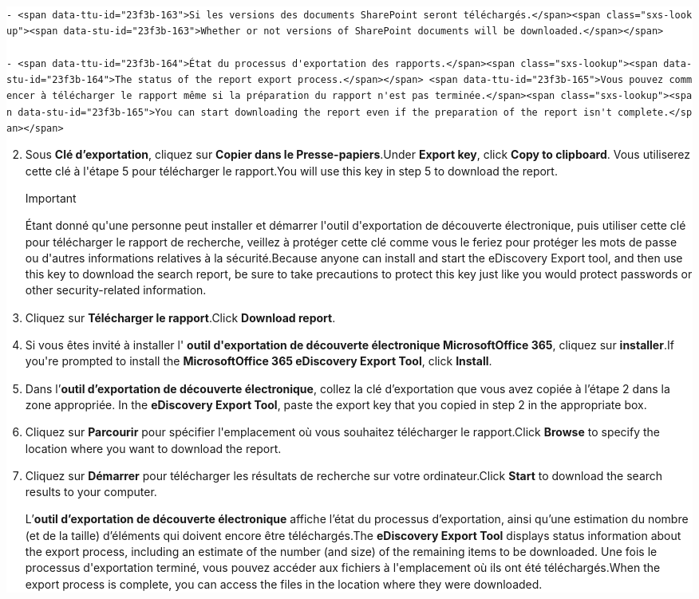     - <span data-ttu-id="23f3b-163">Si les versions des documents SharePoint seront téléchargés.</span><span class="sxs-lookup"><span data-stu-id="23f3b-163">Whether or not versions of SharePoint documents will be downloaded.</span></span>
    
    - <span data-ttu-id="23f3b-164">État du processus d'exportation des rapports.</span><span class="sxs-lookup"><span data-stu-id="23f3b-164">The status of the report export process.</span></span> <span data-ttu-id="23f3b-165">Vous pouvez commencer à télécharger le rapport même si la préparation du rapport n'est pas terminée.</span><span class="sxs-lookup"><span data-stu-id="23f3b-165">You can start downloading the report even if the preparation of the report isn't complete.</span></span>
    
2. <span data-ttu-id="23f3b-166">Sous **Clé d’exportation**, cliquez sur **Copier dans le Presse-papiers**.</span><span class="sxs-lookup"><span data-stu-id="23f3b-166">Under **Export key**, click **Copy to clipboard**.</span></span> <span data-ttu-id="23f3b-167">Vous utiliserez cette clé à l'étape 5 pour télécharger le rapport.</span><span class="sxs-lookup"><span data-stu-id="23f3b-167">You will use this key in step 5 to download the report.</span></span>
    
    > [!IMPORTANT]
    > <span data-ttu-id="23f3b-168">Étant donné qu'une personne peut installer et démarrer l'outil d'exportation de découverte électronique, puis utiliser cette clé pour télécharger le rapport de recherche, veillez à protéger cette clé comme vous le feriez pour protéger les mots de passe ou d'autres informations relatives à la sécurité.</span><span class="sxs-lookup"><span data-stu-id="23f3b-168">Because anyone can install and start the eDiscovery Export tool, and then use this key to download the search report, be sure to take precautions to protect this key just like you would protect passwords or other security-related information.</span></span> 
  
3. <span data-ttu-id="23f3b-169">Cliquez sur **Télécharger le rapport**.</span><span class="sxs-lookup"><span data-stu-id="23f3b-169">Click **Download report**.</span></span>
    
4. <span data-ttu-id="23f3b-170">Si vous êtes invité à installer l' **outil d'exportation de découverte électronique MicrosoftOffice 365**, cliquez sur **installer**.</span><span class="sxs-lookup"><span data-stu-id="23f3b-170">If you're prompted to install the **MicrosoftOffice 365 eDiscovery Export Tool**, click **Install**.</span></span>
    
5. <span data-ttu-id="23f3b-171">Dans l’**outil d’exportation de découverte électronique**, collez la clé d’exportation que vous avez copiée à l’étape 2 dans la zone appropriée. </span><span class="sxs-lookup"><span data-stu-id="23f3b-171">In the **eDiscovery Export Tool**, paste the export key that you copied in step 2 in the appropriate box.</span></span>
    
6. <span data-ttu-id="23f3b-172">Cliquez sur **Parcourir** pour spécifier l'emplacement où vous souhaitez télécharger le rapport.</span><span class="sxs-lookup"><span data-stu-id="23f3b-172">Click **Browse** to specify the location where you want to download the report.</span></span> 
    
7. <span data-ttu-id="23f3b-173">Cliquez sur **Démarrer** pour télécharger les résultats de recherche sur votre ordinateur.</span><span class="sxs-lookup"><span data-stu-id="23f3b-173">Click **Start** to download the search results to your computer.</span></span> 
    
    <span data-ttu-id="23f3b-174">L’**outil d’exportation de découverte électronique** affiche l’état du processus d’exportation, ainsi qu’une estimation du nombre (et de la taille) d’éléments qui doivent encore être téléchargés.</span><span class="sxs-lookup"><span data-stu-id="23f3b-174">The **eDiscovery Export Tool** displays status information about the export process, including an estimate of the number (and size) of the remaining items to be downloaded.</span></span> <span data-ttu-id="23f3b-175">Une fois le processus d'exportation terminé, vous pouvez accéder aux fichiers à l'emplacement où ils ont été téléchargés.</span><span class="sxs-lookup"><span data-stu-id="23f3b-175">When the export process is complete, you can access the files in the location where they were downloaded.</span></span> 
    